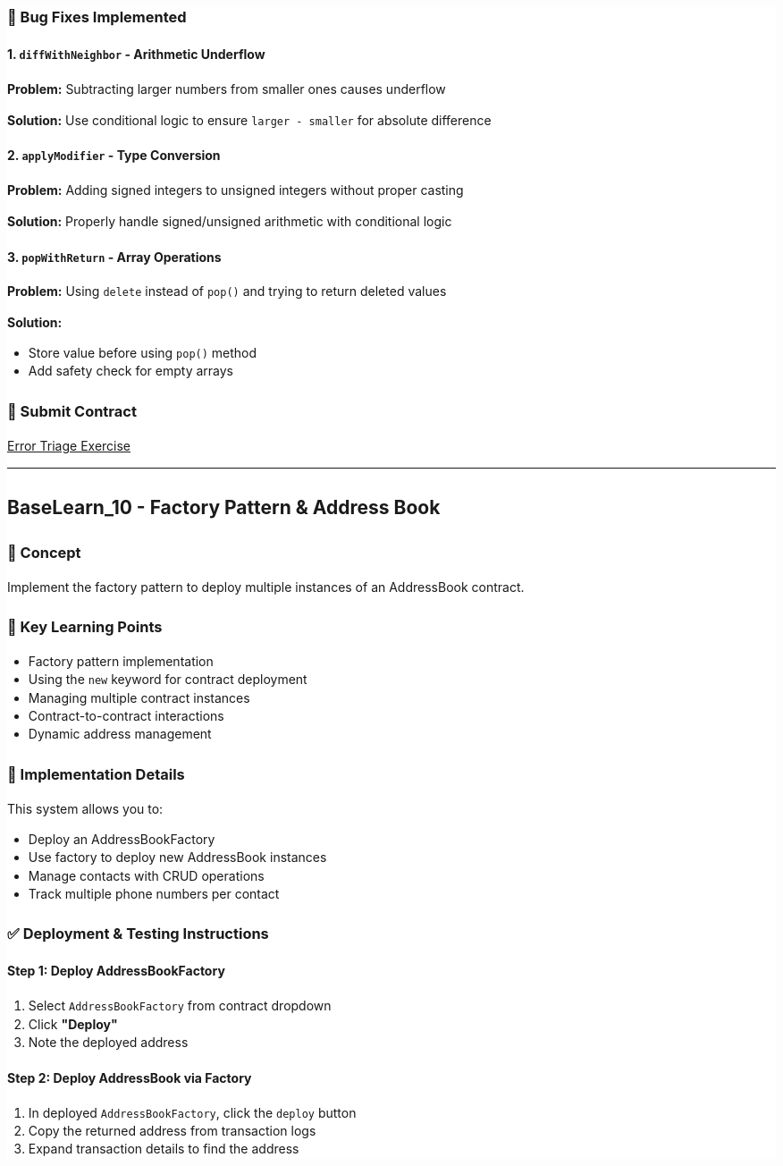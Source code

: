 ### 📝 Bug Fixes Implemented

#### 1. `diffWithNeighbor` - Arithmetic Underflow
**Problem:** Subtracting larger numbers from smaller ones causes underflow

**Solution:** Use conditional logic to ensure `larger - smaller` for absolute difference

#### 2. `applyModifier` - Type Conversion
**Problem:** Adding signed integers to unsigned integers without proper casting

**Solution:** Properly handle signed/unsigned arithmetic with conditional logic

#### 3. `popWithReturn` - Array Operations
**Problem:** Using `delete` instead of `pop()` and trying to return deleted values

**Solution:** 
- Store value before using `pop()` method
- Add safety check for empty arrays

### 🔗 Submit Contract
[Error Triage Exercise](https://docs.base.org/learn/error-triage/error-triage-exercise)

---

## BaseLearn_10 - Factory Pattern & Address Book

### 📖 Concept
Implement the factory pattern to deploy multiple instances of an AddressBook contract.

### 🎯 Key Learning Points
- Factory pattern implementation
- Using the `new` keyword for contract deployment
- Managing multiple contract instances
- Contract-to-contract interactions
- Dynamic address management

### 📝 Implementation Details
This system allows you to:
- Deploy an AddressBookFactory
- Use factory to deploy new AddressBook instances
- Manage contacts with CRUD operations
- Track multiple phone numbers per contact

### ✅ Deployment & Testing Instructions

#### Step 1: Deploy AddressBookFactory
1. Select `AddressBookFactory` from contract dropdown
2. Click **"Deploy"**
3. Note the deployed address

#### Step 2: Deploy AddressBook via Factory
1. In deployed `AddressBookFactory`, click the `deploy` button
2. Copy the returned address from transaction logs
3. Expand transaction details to find the address
